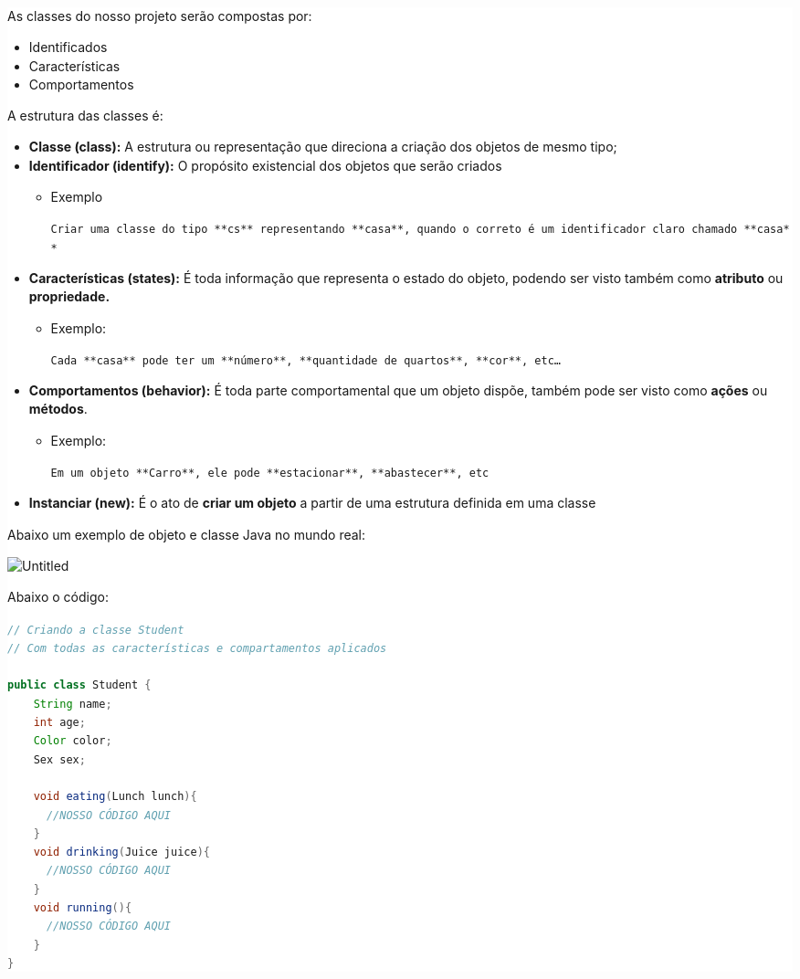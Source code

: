 As classes do nosso projeto serão compostas por:

- Identificados
- Características
- Comportamentos

A estrutura das classes é:

- **Classe (class):** A estrutura ou representação que direciona a criação dos objetos de mesmo tipo;
- **Identificador (identify):** O propósito existencial dos objetos que serão criados
  - Exemplo

        Criar uma classe do tipo **cs** representando **casa**, quando o correto é um identificador claro chamado **casa**

- **Características (states):** É toda informação que representa o estado do objeto, podendo ser visto também como **atributo** ou **propriedade.**
  - Exemplo:

        Cada **casa** pode ter um **número**, **quantidade de quartos**, **cor**, etc…

- **Comportamentos (behavior):** É toda parte comportamental que um objeto dispõe, também pode ser visto como **ações** ou **métodos**.
  - Exemplo:

        Em um objeto **Carro**, ele pode **estacionar**, **abastecer**, etc

- **Instanciar (new):** É o ato de **criar um objeto** a partir de uma estrutura definida em uma classe

Abaixo um exemplo de objeto e classe Java no mundo real:

![Untitled](Fundamentos%20de%20programac%CC%A7a%CC%83o%20Orientada%20a%20Objetos%20c%20a6c75410e7e94e32ac6b88ee4be9f08b/Untitled.png)

Abaixo o código:

```java
// Criando a classe Student
// Com todas as características e compartamentos aplicados

public class Student {
    String name;
    int age;
    Color color;
    Sex sex;

    void eating(Lunch lunch){
      //NOSSO CÓDIGO AQUI
    }
    void drinking(Juice juice){
      //NOSSO CÓDIGO AQUI
    }
    void running(){
      //NOSSO CÓDIGO AQUI
    }
}
```
